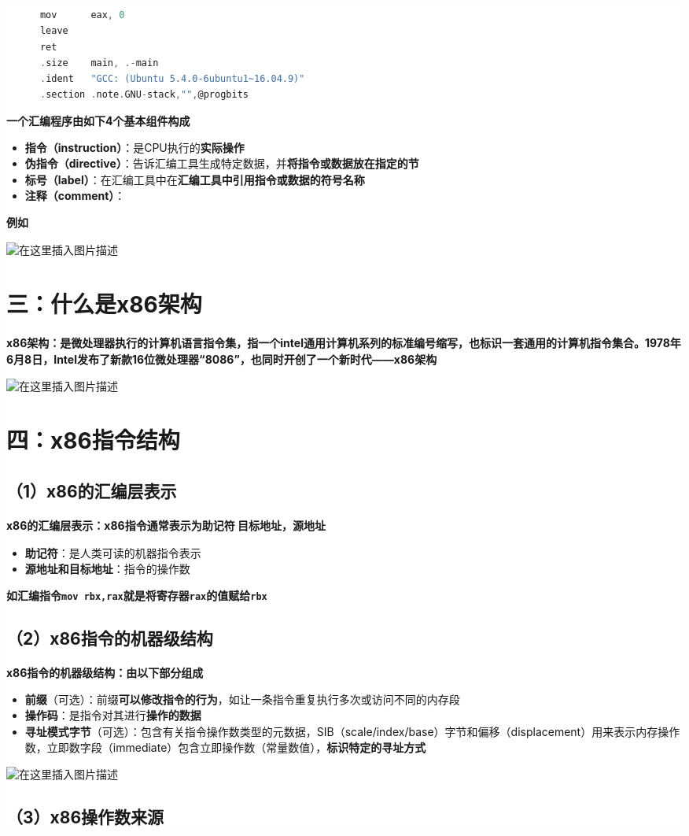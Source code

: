 ```c
      mov      eax, 0
      leave
      ret
      .size    main, .-main
      .ident   "GCC: (Ubuntu 5.4.0-6ubuntu1~16.04.9)"
      .section .note.GNU-stack,"",@progbits

```

**一个汇编程序由如下4个基本组件构成**

- **指令（instruction）**：是CPU执行的**实际操作**
- **伪指令（directive）**：告诉汇编工具生成特定数据，并**将指令或数据放在指定的节**
- **标号（label）**：在汇编工具中在**汇编工具中引用指令或数据的符号名称**
- **注释（comment）**：

**例如**

![在这里插入图片描述](https://ziquyun.com/main/csdn/img?url=https%3A%2F%2Fimg-blog.csdnimg.cn%2F69eb3c70efe046f59a93fc9c3f9f6386.png&rfUrl=https%3A%2F%2Fzhangxing-tech.blog.csdn.net%2Farticle%2Fdetails%2F126171799)

# 三：什么是x86架构

**x86架构：是微处理器执行的计算机语言指令集，指一个intel通用计算机系列的标准编号缩写，也标识一套通用的计算机指令集合。1978年6月8日，Intel发布了新款16位微处理器“8086”，也同时开创了一个新时代——x86架构**

![在这里插入图片描述](https://ziquyun.com/main/csdn/img?url=https%3A%2F%2Fimg-blog.csdnimg.cn%2F33d4631b507f456ca36b79b228b1ea14.png&rfUrl=https%3A%2F%2Fzhangxing-tech.blog.csdn.net%2Farticle%2Fdetails%2F126171799)

# 四：x86指令结构

## （1）x86的汇编层表示

**x86的汇编层表示：x86指令通常表示为助记符 目标地址，源地址**

- **助记符**：是人类可读的机器指令表示
- **源地址和目标地址**：指令的操作数

**如汇编指令`mov rbx,rax`就是将寄存器`rax`的值赋给`rbx`**

## （2）x86指令的机器级结构

**x86指令的机器级结构：由以下部分组成**

- **前缀**（可选）：前缀**可以修改指令的行为**，如让一条指令重复执行多次或访问不同的内存段
- **操作码**：是指令对其进行**操作的数据**
- **寻址模式字节**（可选）：包含有关指令操作数类型的元数据，SIB（scale/index/base）字节和偏移（displacement）用来表示内存操作数，立即数字段（immediate）包含立即操作数（常量数值），**标识特定的寻址方式**

![在这里插入图片描述](https://ziquyun.com/main/csdn/img?url=https%3A%2F%2Fimg-blog.csdnimg.cn%2F31e8830e1a1f4cedaac451df44fb822b.png&rfUrl=https%3A%2F%2Fzhangxing-tech.blog.csdn.net%2Farticle%2Fdetails%2F126171799)

## （3）x86操作数来源
